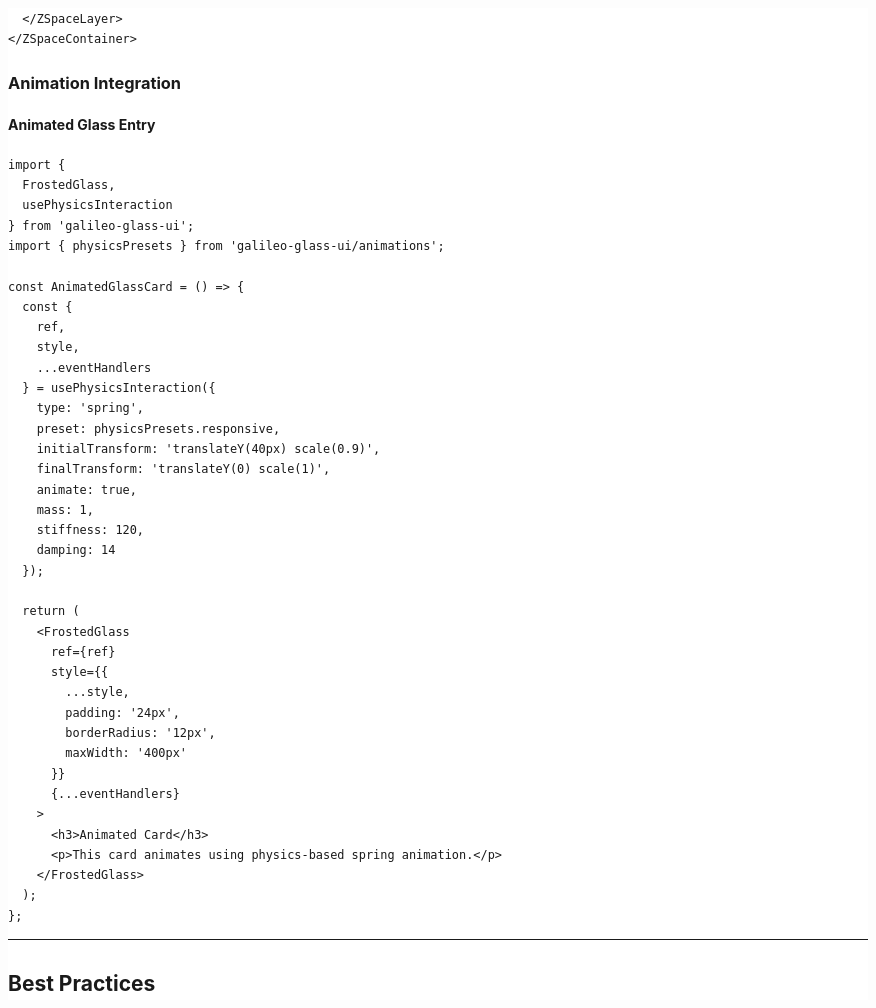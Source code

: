 ```tsx
  </ZSpaceLayer>
</ZSpaceContainer>
```

### Animation Integration

#### Animated Glass Entry

```tsx
import { 
  FrostedGlass,
  usePhysicsInteraction
} from 'galileo-glass-ui';
import { physicsPresets } from 'galileo-glass-ui/animations';

const AnimatedGlassCard = () => {
  const {
    ref,
    style,
    ...eventHandlers
  } = usePhysicsInteraction({
    type: 'spring',
    preset: physicsPresets.responsive,
    initialTransform: 'translateY(40px) scale(0.9)',
    finalTransform: 'translateY(0) scale(1)',
    animate: true,
    mass: 1,
    stiffness: 120,
    damping: 14
  });
  
  return (
    <FrostedGlass
      ref={ref}
      style={{
        ...style,
        padding: '24px',
        borderRadius: '12px',
        maxWidth: '400px'
      }}
      {...eventHandlers}
    >
      <h3>Animated Card</h3>
      <p>This card animates using physics-based spring animation.</p>
    </FrostedGlass>
  );
};
```

---

## Best Practices
